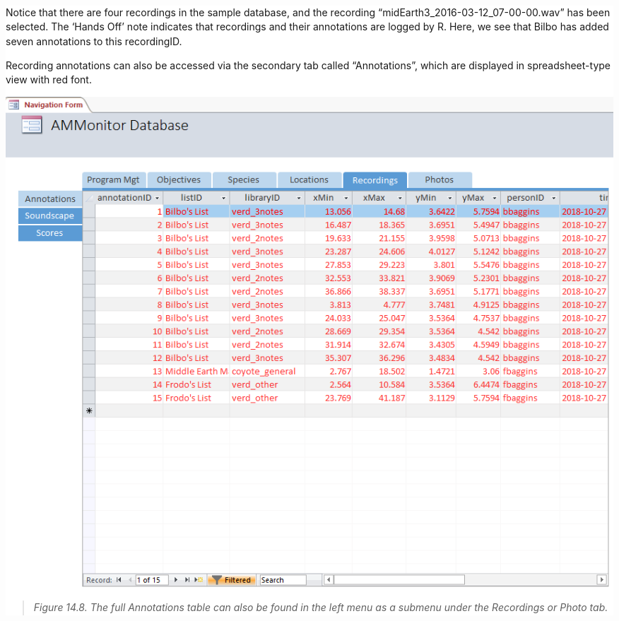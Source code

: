 Notice that there are four recordings in the sample database, and the
recording “midEarth3\_2016-03-12\_07-00-00.wav” has been selected. The
‘Hands Off’ note indicates that recordings and their annotations are
logged by R. Here, we see that Bilbo has added seven annotations to this
recordingID.

Recording annotations can also be accessed via the secondary tab called
“Annotations”, which are displayed in spreadsheet-type view with red
font.

<kbd>

<img src="Chap14_Figs/annotationsRecordings2.PNG" width="100%" style="display: block; margin: auto;" />

</kbd>

> *Figure 14.8. The full Annotations table can also be found in the left
> menu as a submenu under the Recordings or Photo tab.*
